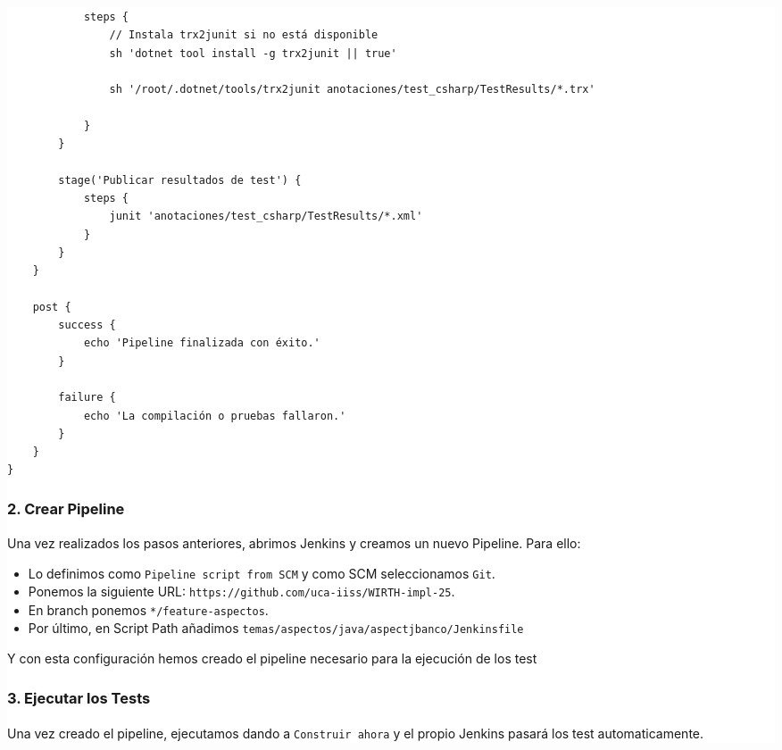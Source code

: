 ```Jenkinsfile
            steps {
                // Instala trx2junit si no está disponible
                sh 'dotnet tool install -g trx2junit || true'

                sh '/root/.dotnet/tools/trx2junit anotaciones/test_csharp/TestResults/*.trx'

            }
        }

        stage('Publicar resultados de test') {
            steps {
                junit 'anotaciones/test_csharp/TestResults/*.xml'
            }
        }
    }

    post {
        success {
            echo 'Pipeline finalizada con éxito.'
        }

        failure {
            echo 'La compilación o pruebas fallaron.'
        }
    }
}
```

### 2. Crear Pipeline
Una vez realizados los pasos anteriores, abrimos Jenkins y creamos un nuevo Pipeline. Para ello: 

 - Lo definimos como `Pipeline script from SCM` y como SCM seleccionamos `Git`.
 - Ponemos la siguiente URL: `https://github.com/uca-iiss/WIRTH-impl-25`.
 - En branch ponemos `*/feature-aspectos`.
 - Por último, en Script Path añadimos `temas/aspectos/java/aspectjbanco/Jenkinsfile`

Y con esta configuración hemos creado el pipeline necesario para la ejecución de los test

### 3. Ejecutar los Tests
Una vez creado el pipeline, ejecutamos dando a `Construir ahora` y el propio Jenkins pasará los test automaticamente.